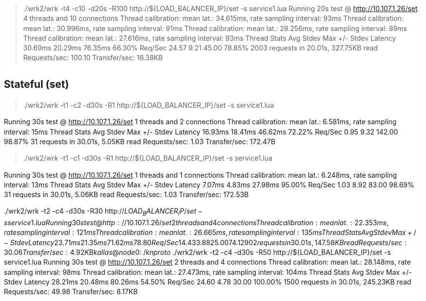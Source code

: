 > ./wrk2/wrk -t4 -c10 -d20s -R100 http://${LOAD_BALANCER_IP}/set -s service1.lua
Running 20s test @ http://10.107.1.26/set
  4 threads and 10 connections
  Thread calibration: mean lat.: 34.615ms, rate sampling interval: 93ms
  Thread calibration: mean lat.: 30.996ms, rate sampling interval: 91ms
  Thread calibration: mean lat.: 28.256ms, rate sampling interval: 89ms
  Thread calibration: mean lat.: 27.616ms, rate sampling interval: 93ms
  Thread Stats   Avg      Stdev     Max   +/- Stdev
    Latency    30.69ms   20.29ms  76.35ms   66.30%
    Req/Sec    24.57      9.21    45.00     78.85%
  2003 requests in 20.01s, 327.75KB read
Requests/sec:    100.10
Transfer/sec:     16.38KB


## Stateful (set)

> ./wrk2/wrk -t1 -c2 -d30s -R1 http://${LOAD_BALANCER_IP}/set -s service1.lua

Running 30s test @ http://10.107.1.26/set
  1 threads and 2 connections
  Thread calibration: mean lat.: 6.581ms, rate sampling interval: 15ms
  Thread Stats   Avg      Stdev     Max   +/- Stdev
    Latency    16.93ms   18.41ms  46.62ms   72.22%
    Req/Sec     0.95      9.32   142.00     98.87%
  31 requests in 30.01s, 5.05KB read
Requests/sec:      1.03
Transfer/sec:     172.47B

> ./wrk2/wrk -t1 -c1 -d30s -R1 http://${LOAD_BALANCER_IP}/set -s service1.lua

Running 30s test @ http://10.107.1.26/set
  1 threads and 1 connections
  Thread calibration: mean lat.: 6.248ms, rate sampling interval: 13ms
  Thread Stats   Avg      Stdev     Max   +/- Stdev
    Latency     7.07ms    4.83ms  27.98ms   95.00%
    Req/Sec     1.03      8.92    83.00     98.69%
  31 requests in 30.01s, 5.06KB read
Requests/sec:      1.03
Transfer/sec:     172.53B




./wrk2/wrk -t2 -c4 -d30s -R30 http://${LOAD_BALANCER_IP}/set -s service1.lua
Running 30s test @ http://10.107.1.26/set
  2 threads and 4 connections
  Thread calibration: mean lat.: 22.353ms, rate sampling interval: 121ms
  Thread calibration: mean lat.: 26.665ms, rate sampling interval: 135ms
  Thread Stats   Avg      Stdev     Max   +/- Stdev
    Latency    23.71ms   21.35ms  71.62ms   78.80%
    Req/Sec    14.43      3.88    25.00     74.12%
  902 requests in 30.01s, 147.58KB read
Requests/sec:     30.06
Transfer/sec:      4.92KB
kallas@node0:~/knproto$ ./wrk2/wrk -t2 -c4 -d30s -R50 http://${LOAD_BALANCER_IP}/set -s service1.lua
Running 30s test @ http://10.107.1.26/set
  2 threads and 4 connections
  Thread calibration: mean lat.: 28.148ms, rate sampling interval: 98ms
  Thread calibration: mean lat.: 27.473ms, rate sampling interval: 104ms
  Thread Stats   Avg      Stdev     Max   +/- Stdev
    Latency    28.21ms   20.48ms  80.26ms   54.50%
    Req/Sec    24.60      4.78    30.00    100.00%
  1500 requests in 30.01s, 245.23KB read
Requests/sec:     49.98
Transfer/sec:      8.17KB